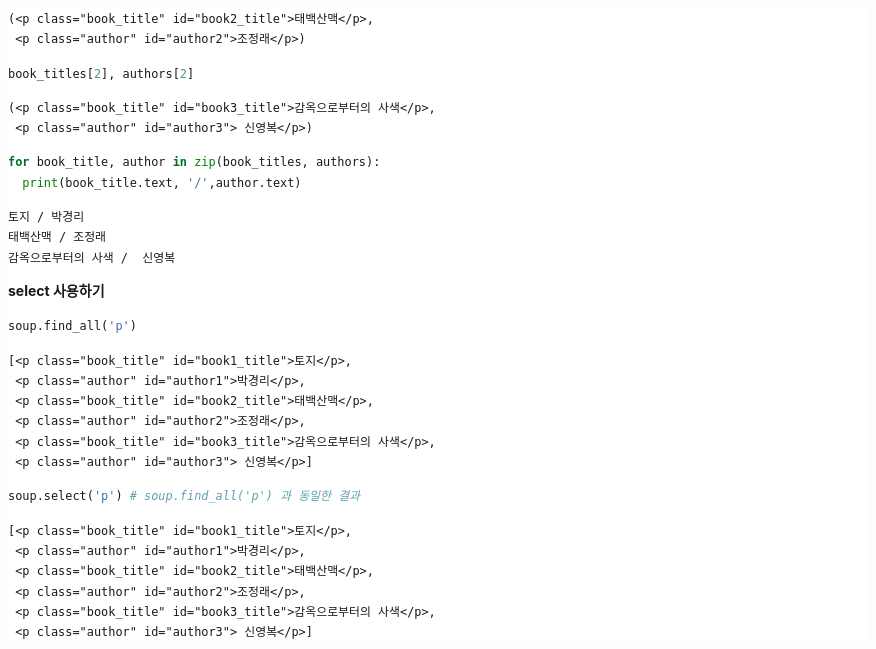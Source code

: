 


    (<p class="book_title" id="book2_title">태백산맥</p>,
     <p class="author" id="author2">조정래</p>)




```python
book_titles[2], authors[2]
```




    (<p class="book_title" id="book3_title">감옥으로부터의 사색</p>,
     <p class="author" id="author3"> 신영복</p>)




```python
for book_title, author in zip(book_titles, authors):
  print(book_title.text, '/',author.text)

```

    토지 / 박경리
    태백산맥 / 조정래
    감옥으로부터의 사색 /  신영복
    

**select 사용하기**


```python
soup.find_all('p')
```




    [<p class="book_title" id="book1_title">토지</p>,
     <p class="author" id="author1">박경리</p>,
     <p class="book_title" id="book2_title">태백산맥</p>,
     <p class="author" id="author2">조정래</p>,
     <p class="book_title" id="book3_title">감옥으로부터의 사색</p>,
     <p class="author" id="author3"> 신영복</p>]




```python
soup.select('p') # soup.find_all('p') 과 동일한 결과
```




    [<p class="book_title" id="book1_title">토지</p>,
     <p class="author" id="author1">박경리</p>,
     <p class="book_title" id="book2_title">태백산맥</p>,
     <p class="author" id="author2">조정래</p>,
     <p class="book_title" id="book3_title">감옥으로부터의 사색</p>,
     <p class="author" id="author3"> 신영복</p>]

